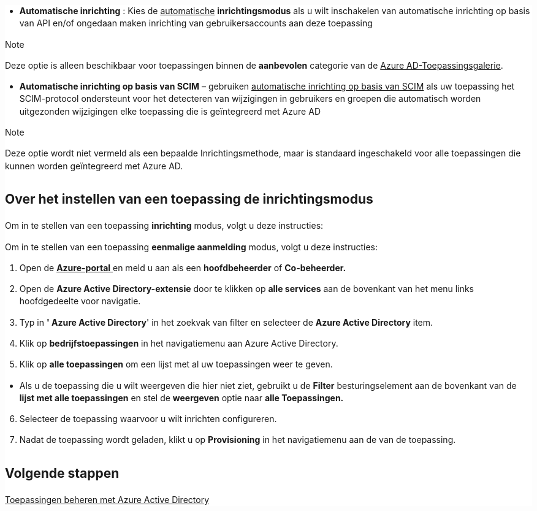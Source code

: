 -   **Automatische inrichting** : Kies de [automatische](https://docs.microsoft.com/azure/active-directory/active-directory-enterprise-apps-manage-provisioning#configuring-automatic-user-account-provisioning) **inrichtingsmodus** als u wilt inschakelen van automatische inrichting op basis van API en/of ongedaan maken inrichting van gebruikersaccounts aan deze toepassing 

   >[!NOTE]
   >Deze optie is alleen beschikbaar voor toepassingen binnen de **aanbevolen** categorie van de [Azure AD-Toepassingsgalerie](https://docs.microsoft.com/azure/active-directory/active-directory-enterprise-apps-whats-new-azure-portal).
   >
   >

-   **Automatische inrichting op basis van SCIM** – gebruiken [automatische inrichting op basis van SCIM](https://docs.microsoft.com/azure/active-directory/active-directory-scim-provisioning) als uw toepassing het SCIM-protocol ondersteunt voor het detecteren van wijzigingen in gebruikers en groepen die automatisch worden uitgezonden wijzigingen elke toepassing die is geïntegreerd met Azure AD 

   >[!NOTE]
   >Deze optie wordt niet vermeld als een bepaalde Inrichtingsmethode, maar is standaard ingeschakeld voor alle toepassingen die kunnen worden geïntegreerd met Azure AD.
   >
   >

## <a name="how-to-set-an-applications-provisioning-mode"></a>Over het instellen van een toepassing de inrichtingsmodus

Om in te stellen van een toepassing **inrichting** modus, volgt u deze instructies:

Om in te stellen van een toepassing **eenmalige aanmelding** modus, volgt u deze instructies:

1.  Open de [ **Azure-portal** ](https://portal.azure.com/) en meld u aan als een **hoofdbeheerder** of **Co-beheerder.**

2.  Open de **Azure Active Directory-extensie** door te klikken op **alle services** aan de bovenkant van het menu links hoofdgedeelte voor navigatie.

3.  Typ in **' Azure Active Directory**' in het zoekvak van filter en selecteer de **Azure Active Directory** item.

4.  Klik op **bedrijfstoepassingen** in het navigatiemenu aan Azure Active Directory.

5.  Klik op **alle toepassingen** om een lijst met al uw toepassingen weer te geven.

  * Als u de toepassing die u wilt weergeven die hier niet ziet, gebruikt u de **Filter** besturingselement aan de bovenkant van de **lijst met alle toepassingen** en stel de **weergeven** optie naar **alle Toepassingen.**

6.  Selecteer de toepassing waarvoor u wilt inrichten configureren.

7.  Nadat de toepassing wordt geladen, klikt u op **Provisioning** in het navigatiemenu aan de van de toepassing.

## <a name="next-steps"></a>Volgende stappen
[Toepassingen beheren met Azure Active Directory](what-is-application-management.md)
